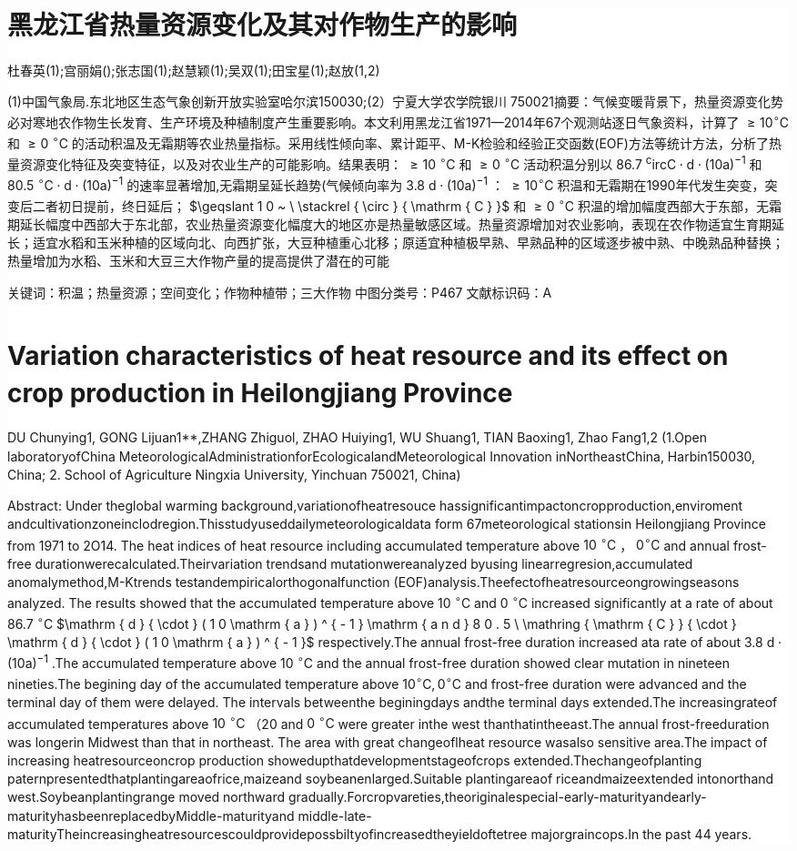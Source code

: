# 黑龙江省热量资源变化及其对作物生产的影响

杜春英(1);宫丽娟();张志国(1);赵慧颖(1);吴双(1);田宝星(1);赵放(1,2)

(1)中国气象局.东北地区生态气象创新开放实验室哈尔滨150030;(2）宁夏大学农学院银川 750021摘要：气候变暖背景下，热量资源变化势必对寒地农作物生长发育、生产环境及种植制度产生重要影响。本文利用黑龙江省1971—2014年67个观测站逐日气象资料，计算了 $\geqslant 1 0 ^ { \circ } \mathrm { C }$ 和 $\geqslant 0 \ { } ^ { \circ } \mathrm { C }$ 的活动积温及无霜期等农业热量指标。采用线性倾向率、累计距平、M-K检验和经验正交函数(EOF)方法等统计方法，分析了热量资源变化特征及突变特征，以及对农业生产的可能影响。结果表明： $\geqslant 1 0 ~ \mathrm { ^ { \circ } C }$ 和 $\geqslant 0 \ { } ^ { \circ } \mathrm { C }$ 活动积温分别以 $8 6 . 7 \ \mathrm { ^ circ C } \cdot \mathrm { d } \cdot ( 1 0 \mathrm { a } ) ^ { - 1 }$ 和 $8 0 . 5 \ \mathrm { ^ { \circ } C \cdot d \cdot ( 1 0 a ) ^ { - 1 } }$ 的速率显著增加,无霜期呈延长趋势(气候倾向率为 $3 . 8 \mathrm { \ d } { \cdot } ( 1 0 \mathrm { a } ) ^ { - 1 }$ ： $\geqslant 1 0 ^ { \circ } \mathrm { C }$ 积温和无霜期在1990年代发生突变，突变后二者初日提前，终日延后； $\geqslant 1 0 ~ \ \stackrel { \circ } { \mathrm { C } }$ 和 $\geqslant 0 \ \mathrm { ^ \circ C }$ 积温的增加幅度西部大于东部，无霜期延长幅度中西部大于东北部，农业热量资源变化幅度大的地区亦是热量敏感区域。热量资源增加对农业影响，表现在农作物适宜生育期延长；适宜水稻和玉米种植的区域向北、向西扩张，大豆种植重心北移；原适宜种植极早熟、早熟品种的区域逐步被中熟、中晚熟品种替换；热量增加为水稻、玉米和大豆三大作物产量的提高提供了潜在的可能

关键词：积温；热量资源；空间变化；作物种植带；三大作物 中图分类号：P467 文献标识码：A

# Variation characteristics of heat resource and its effect on crop production in Heilongjiang Province

DU Chunying1, GONG Lijuan1\*\*,ZHANG Zhiguol, ZHAO Huiying1, WU Shuang1, TIAN Baoxing1, Zhao Fang1,2 (1.Open laboratoryofChina MeteorologicalAdministrationforEcologicalandMeteorological Innovation inNortheastChina, Harbin150030, China; 2. School of Agriculture Ningxia University, Yinchuan 750021, China)

Abstract: Under theglobal warming background,variationofheatresouce hassignificantimpactoncropproduction,enviroment andcultivationzoneinclodregion.Thisstudyuseddailymeteorologicaldata form 67meteorological stationsin Heilongjiang Province from 1971 to 2O14. The heat indices of heat resource including accumulated temperature above $1 0 \ \mathrm { ^ \circ C }$ ， $0 \mathrm { { ^ \circ C } }$ and annual frost-free durationwerecalculated.Theirvariation trendsand mutationwereanalyzed byusing linearregresion,accumulated anomalymethod,M-Ktrends testandempiricalorthogonalfunction (EOF)analysis.Theefectofheatresourceongrowingseasons analyzed. The results showed that the accumulated temperature above $1 0 \ \mathrm { ^ { \circ } C }$ and $0 ~ \mathrm { { ^ \circ C } }$ increased significantly at a rate of about $8 6 . 7 ~ \mathrm { ^ { \circ } C }$ $\mathrm { d } { \cdot } ( 1 0 \mathrm { a } ) ^ { - 1 } \mathrm { a n d } 8 0 . 5 \ \mathring { \mathrm { C } } { \cdot } \mathrm { d } { \cdot } ( 1 0 \mathrm { a } ) ^ { - 1 }$ respectively.The annual frost-free duration increased ata rate of about $3 . 8 ~ \mathrm { d } { \cdot } ( 1 0 \mathrm { a } ) ^ { - 1 }$ .The accumulated temperature above $1 0 \ \mathrm { ^ \circ C }$ and the annual frost-free duration showed clear mutation in nineteen nineties.The begining day of the accumulated temperature above $1 0 ^ { \circ } \mathrm { C } , 0 ^ { \circ } \mathrm { C }$ and frost-free duration were advanced and the terminal day of them were delayed. The intervals betweenthe beginingdays andthe terminal days extended.The increasingrateof accumulated temperatures above $1 0 \ \mathrm { ^ { \circ } C }$ （20 and $0 ~ \mathrm { { ^ \circ C } }$ were greater inthe west thanthatintheeast.The annual frost-freeduration was longerin Midwest than that in northeast. The area with great changeoflheat resource wasalso sensitive area.The impact of increasing heatresourceoncrop production showedupthatdevelopmentstageofcrops extended.Thechangeofplanting paternpresentedthatplantingareaofrice,maizeand soybeanenlarged.Suitable plantingareaof riceandmaizeextended intonorthand west.Soybeanplantingrange moved northward gradually.Forcropvareties,theoriginalespecial-early-maturityandearly-maturityhasbeenreplacedbyMiddle-maturityand middle-late-maturityTheincreasingheatresourcescouldprovidepossbiltyofincreasedtheyieldoftetree majorgraincops.In the past 44 years.
